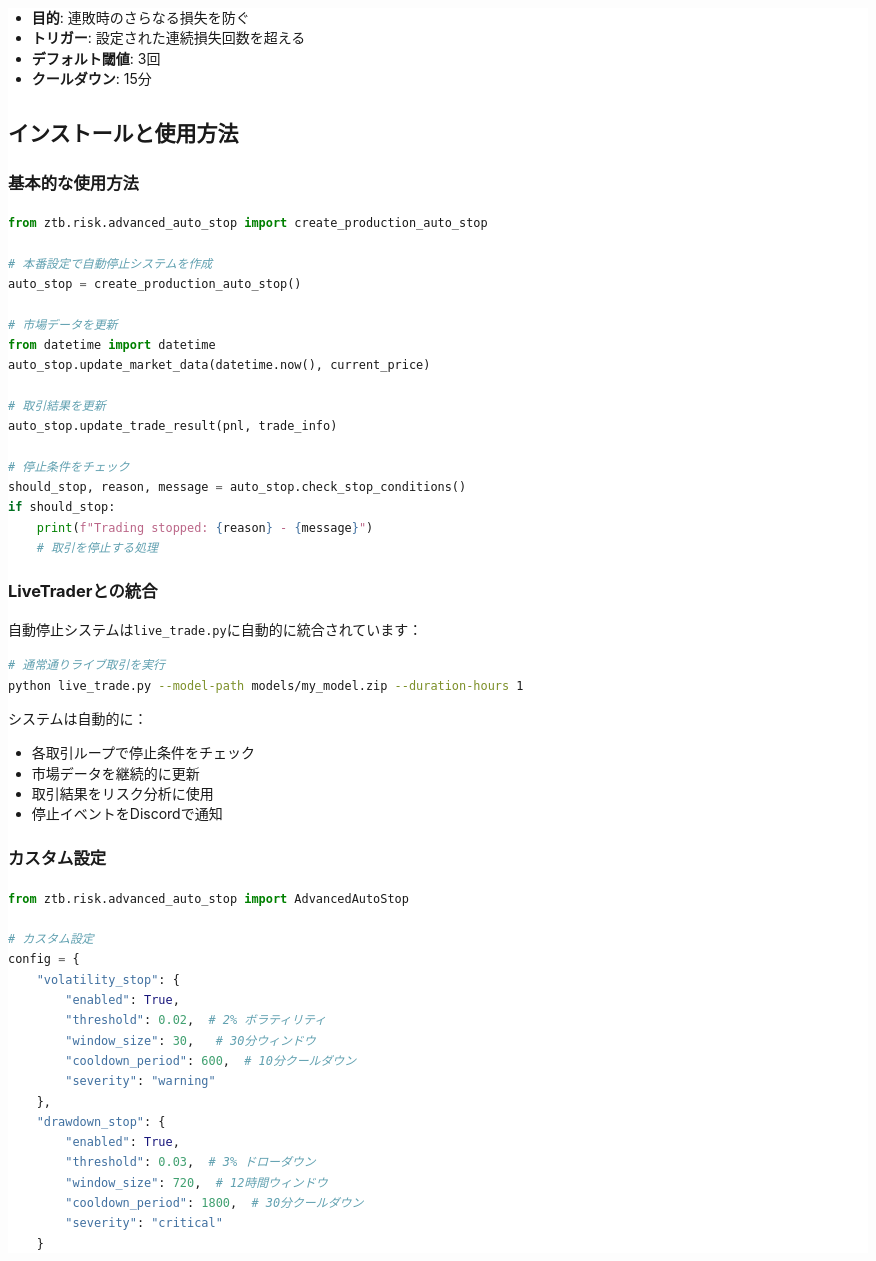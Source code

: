 - **目的**: 連敗時のさらなる損失を防ぐ
- **トリガー**: 設定された連続損失回数を超える
- **デフォルト閾値**: 3回
- **クールダウン**: 15分

## インストールと使用方法

### 基本的な使用方法

```python
from ztb.risk.advanced_auto_stop import create_production_auto_stop

# 本番設定で自動停止システムを作成
auto_stop = create_production_auto_stop()

# 市場データを更新
from datetime import datetime
auto_stop.update_market_data(datetime.now(), current_price)

# 取引結果を更新
auto_stop.update_trade_result(pnl, trade_info)

# 停止条件をチェック
should_stop, reason, message = auto_stop.check_stop_conditions()
if should_stop:
    print(f"Trading stopped: {reason} - {message}")
    # 取引を停止する処理
```

### LiveTraderとの統合

自動停止システムは`live_trade.py`に自動的に統合されています：

```bash
# 通常通りライブ取引を実行
python live_trade.py --model-path models/my_model.zip --duration-hours 1
```

システムは自動的に：

- 各取引ループで停止条件をチェック
- 市場データを継続的に更新
- 取引結果をリスク分析に使用
- 停止イベントをDiscordで通知

### カスタム設定

```python
from ztb.risk.advanced_auto_stop import AdvancedAutoStop

# カスタム設定
config = {
    "volatility_stop": {
        "enabled": True,
        "threshold": 0.02,  # 2% ボラティリティ
        "window_size": 30,   # 30分ウィンドウ
        "cooldown_period": 600,  # 10分クールダウン
        "severity": "warning"
    },
    "drawdown_stop": {
        "enabled": True,
        "threshold": 0.03,  # 3% ドローダウン
        "window_size": 720,  # 12時間ウィンドウ
        "cooldown_period": 1800,  # 30分クールダウン
        "severity": "critical"
    }
```